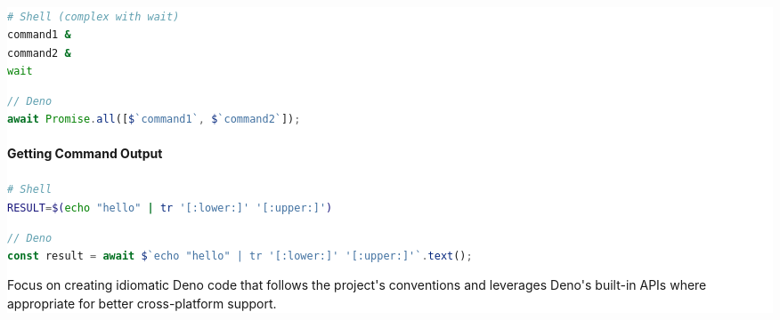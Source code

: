 ```bash
# Shell (complex with wait)
command1 &
command2 &
wait
```

```typescript
// Deno
await Promise.all([$`command1`, $`command2`]);
```

#### Getting Command Output

```bash
# Shell
RESULT=$(echo "hello" | tr '[:lower:]' '[:upper:]')
```

```typescript
// Deno
const result = await $`echo "hello" | tr '[:lower:]' '[:upper:]'`.text();
```

Focus on creating idiomatic Deno code that follows the project's conventions and leverages Deno's built-in APIs where appropriate for better cross-platform support.
